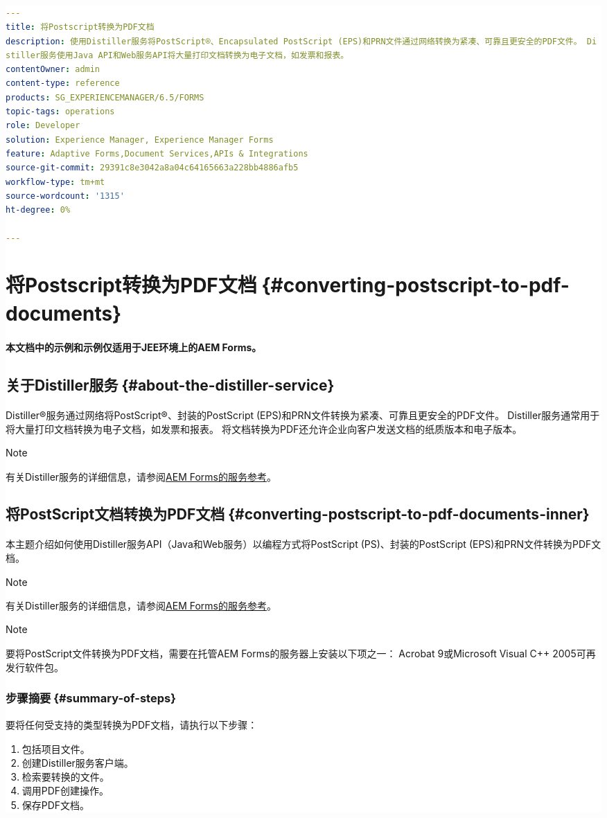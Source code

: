 ```yaml
---
title: 将Postscript转换为PDF文档
description: 使用Distiller服务将PostScript®、Encapsulated PostScript (EPS)和PRN文件通过网络转换为紧凑、可靠且更安全的PDF文件。 Distiller服务使用Java API和Web服务API将大量打印文档转换为电子文档，如发票和报表。
contentOwner: admin
content-type: reference
products: SG_EXPERIENCEMANAGER/6.5/FORMS
topic-tags: operations
role: Developer
solution: Experience Manager, Experience Manager Forms
feature: Adaptive Forms,Document Services,APIs & Integrations
source-git-commit: 29391c8e3042a8a04c64165663a228bb4886afb5
workflow-type: tm+mt
source-wordcount: '1315'
ht-degree: 0%

---
```


# 将Postscript转换为PDF文档 {#converting-postscript-to-pdf-documents}

**本文档中的示例和示例仅适用于JEE环境上的AEM Forms。**

## 关于Distiller服务 {#about-the-distiller-service}

Distiller®服务通过网络将PostScript®、封装的PostScript (EPS)和PRN文件转换为紧凑、可靠且更安全的PDF文件。 Distiller服务通常用于将大量打印文档转换为电子文档，如发票和报表。 将文档转换为PDF还允许企业向客户发送文档的纸质版本和电子版本。

>[!NOTE]
>
>有关Distiller服务的详细信息，请参阅[AEM Forms的服务参考](https://www.adobe.com/go/learn_aemforms_services_63)。

## 将PostScript文档转换为PDF文档 {#converting-postscript-to-pdf-documents-inner}

本主题介绍如何使用Distiller服务API（Java和Web服务）以编程方式将PostScript (PS)、封装的PostScript (EPS)和PRN文件转换为PDF文档。

>[!NOTE]
>
>有关Distiller服务的详细信息，请参阅[AEM Forms的服务参考](https://www.adobe.com/go/learn_aemforms_services_63)。

>[!NOTE]
>
>要将PostScript文件转换为PDF文档，需要在托管AEM Forms的服务器上安装以下项之一： Acrobat 9或Microsoft Visual C++ 2005可再发行软件包。

### 步骤摘要 {#summary-of-steps}

要将任何受支持的类型转换为PDF文档，请执行以下步骤：

1. 包括项目文件。
1. 创建Distiller服务客户端。
1. 检索要转换的文件。
1. 调用PDF创建操作。
1. 保存PDF文档。
